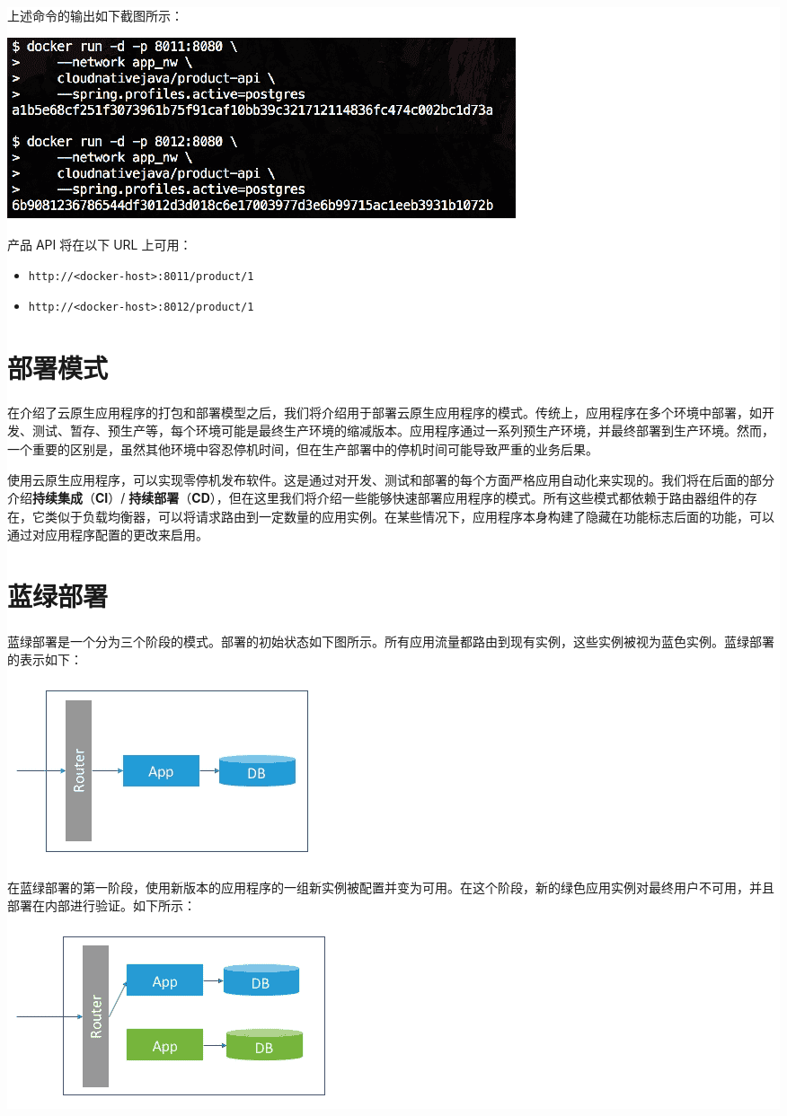 上述命令的输出如下截图所示：

![](img/c1ba1fe6-d65b-48e3-a52d-493e594b36bf.png)

产品 API 将在以下 URL 上可用：

+   `http://<docker-host>:8011/product/1`

+   `http://<docker-host>:8012/product/1`

# 部署模式

在介绍了云原生应用程序的打包和部署模型之后，我们将介绍用于部署云原生应用程序的模式。传统上，应用程序在多个环境中部署，如开发、测试、暂存、预生产等，每个环境可能是最终生产环境的缩减版本。应用程序通过一系列预生产环境，并最终部署到生产环境。然而，一个重要的区别是，虽然其他环境中容忍停机时间，但在生产部署中的停机时间可能导致严重的业务后果。

使用云原生应用程序，可以实现零停机发布软件。这是通过对开发、测试和部署的每个方面严格应用自动化来实现的。我们将在后面的部分介绍**持续集成**（**CI**）/ **持续部署**（**CD**），但在这里我们将介绍一些能够快速部署应用程序的模式。所有这些模式都依赖于路由器组件的存在，它类似于负载均衡器，可以将请求路由到一定数量的应用实例。在某些情况下，应用程序本身构建了隐藏在功能标志后面的功能，可以通过对应用程序配置的更改来启用。

# 蓝绿部署

蓝绿部署是一个分为三个阶段的模式。部署的初始状态如下图所示。所有应用流量都路由到现有实例，这些实例被视为蓝色实例。蓝绿部署的表示如下：

![](img/f7c9ea7f-4822-4601-b318-9d079e137d2f.jpg)

在蓝绿部署的第一阶段，使用新版本的应用程序的一组新实例被配置并变为可用。在这个阶段，新的绿色应用实例对最终用户不可用，并且部署在内部进行验证。如下所示：

![](img/3337e8ca-4e65-4196-b35b-125c16a298c0.jpg)
